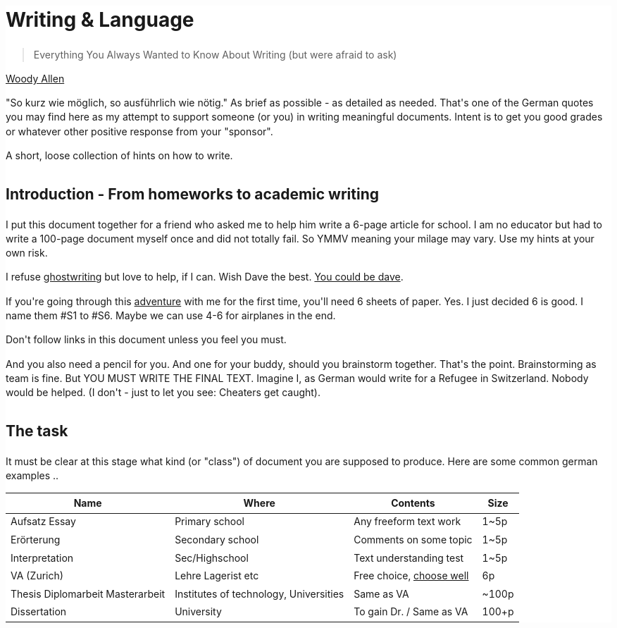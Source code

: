 # Writing & Language

> Everything You Always Wanted to Know About Writing 
> (but were afraid to ask)

[Woody Allen](https://www.youtube.com/watch?v=sj0YAuOiLBM)

"So kurz wie möglich, so ausführlich wie nötig."
As brief as possible - as detailed as needed.
That's one of the German quotes you may find here
as my attempt to support someone (or you) in writing
meaningful documents. Intent is to get you good grades
or whatever other positive response from your "sponsor".

A short, loose collection of hints on how to write.

## Introduction - From homeworks to academic writing

I put this document together for a friend who asked me
to help him write a 6-page article for school. I am
no educator but had to write a 100-page document myself
once and did not totally fail. So YMMV meaning your milage
may vary. Use my hints at your own risk.

I refuse [ghostwriting](https://www.ghostscript.com/) but love to help, if I can.
Wish Dave the best. [You could be dave](https://www.youtube.com/watch?v=6Sp1bLrBAuQ).

If you're going through this [adventure](https://youtu.be/-FS5EPSSVSs) with me for the
first time, you'll need 6 sheets of paper. Yes.
I just decided 6 is good. I name them #S1 to #S6.
Maybe we can use 4-6 for airplanes in the end.

Don't follow links in this document unless you feel you must.

And you also need a pencil for you.
And one for your buddy, should you brainstorm together.
That's the point. Brainstorming as team is fine.
But YOU MUST WRITE THE FINAL TEXT. Imagine I, as German
would write for a Refugee in Switzerland. Nobody would
be helped. (I don't - just to let you see: Cheaters get caught).

## The task

It must be clear at this stage what kind (or "class") of document you are
supposed to produce. Here are some common german examples ..

| Name           | Where           | Contents                | Size |
|----------------|-----------------|-------------------------|------|
| Aufsatz Essay  | Primary school  | Any freeform text work  | 1~5p |
| Erörterung     | Secondary school| Comments on some topic  | 1~5p | 
| Interpretation | Sec/Highschool  | Text understanding test | 1~5p |
| VA (Zurich)    | Lehre Lagerist etc | Free choice, [choose well](https://www.youtube.com/watch?v=43niOeHfXKk) | 6p |
| Thesis Diplomarbeit Masterarbeit| Institutes of technology, Universities | Same as VA | ~100p |
| Dissertation   | University      | To gain Dr. / Same as VA | 100+p|
